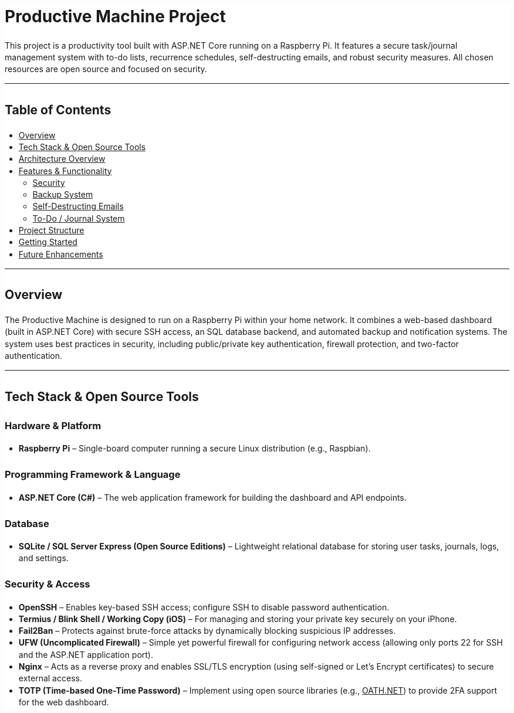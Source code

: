 # Productive Machine Project

This project is a productivity tool built with ASP.NET Core running on a Raspberry Pi. It features a secure task/journal management system with to-do lists, recurrence schedules, self-destructing emails, and robust security measures. All chosen resources are open source and focused on security.

---

## Table of Contents

- [Overview](#overview)
- [Tech Stack & Open Source Tools](#tech-stack--open-source-tools)
- [Architecture Overview](#architecture-overview)
- [Features & Functionality](#features--functionality)
  - [Security](#security)
  - [Backup System](#backup-system)
  - [Self-Destructing Emails](#self-destructing-emails)
  - [To-Do / Journal System](#to-do--journal-system)
- [Project Structure](#project-structure)
- [Getting Started](#getting-started)
- [Future Enhancements](#future-enhancements)

---

## Overview

The Productive Machine is designed to run on a Raspberry Pi within your home network. It combines a web-based dashboard (built in ASP.NET Core) with secure SSH access, an SQL database backend, and automated backup and notification systems. The system uses best practices in security, including public/private key authentication, firewall protection, and two-factor authentication.

---

## Tech Stack & Open Source Tools

### Hardware & Platform
- **Raspberry Pi** – Single-board computer running a secure Linux distribution (e.g., Raspbian).
  
### Programming Framework & Language
- **ASP.NET Core (C#)** – The web application framework for building the dashboard and API endpoints.

### Database
- **SQLite / SQL Server Express (Open Source Editions)** – Lightweight relational database for storing user tasks, journals, logs, and settings.

### Security & Access
- **OpenSSH** – Enables key-based SSH access; configure SSH to disable password authentication.
- **Termius / Blink Shell / Working Copy (iOS)** – For managing and storing your private key securely on your iPhone.
- **Fail2Ban** – Protects against brute-force attacks by dynamically blocking suspicious IP addresses.
- **UFW (Uncomplicated Firewall)** – Simple yet powerful firewall for configuring network access (allowing only ports 22 for SSH and the ASP.NET application port).
- **Nginx** – Acts as a reverse proxy and enables SSL/TLS encryption (using self-signed or Let’s Encrypt certificates) to secure external access.
- **TOTP (Time-based One-Time Password)** – Implement using open source libraries (e.g., [OATH.NET](https://github.com/jamesmontemagno/OATH.NET)) to provide 2FA support for the web dashboard.
